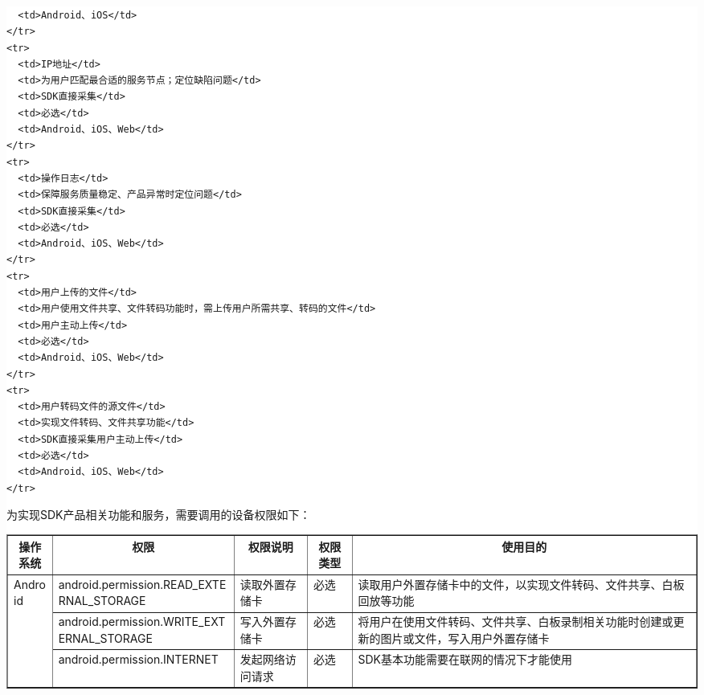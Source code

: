       <td>Android、iOS</td>
    </tr>
    <tr>
      <td>IP地址</td>
      <td>为用户匹配最合适的服务节点；定位缺陷问题</td>
      <td>SDK直接采集</td>
      <td>必选</td>
      <td>Android、iOS、Web</td>
    </tr>
    <tr>
      <td>操作日志</td>
      <td>保障服务质量稳定、产品异常时定位问题</td>
      <td>SDK直接采集</td>
      <td>必选</td>
      <td>Android、iOS、Web</td>
    </tr>
    <tr>
      <td>用户上传的文件</td>
      <td>用户使用文件共享、文件转码功能时，需上传用户所需共享、转码的文件</td>
      <td>用户主动上传</td>
      <td>必选</td>
      <td>Android、iOS、Web</td>
    </tr>
    <tr>
      <td>用户转码文件的源文件</td>
      <td>实现文件转码、文件共享功能</td>
      <td>SDK直接采集用户主动上传</td>
      <td>必选</td>
      <td>Android、iOS、Web</td>
    </tr>
  </tbody>
</table>

为实现SDK产品相关功能和服务，需要调用的设备权限如下：

<table border="1">
  <thead>
    <tr>
      <th>操作系统</th>
      <th>权限</th>
      <th>权限说明</th>
      <th>权限类型</th>
      <th>使用目的</th>
    </tr>
  </thead>
  <tbody>
    <tr>
      <td rowspan="5">Android</td>
      <td>android.permission.READ_EXTERNAL_STORAGE</td>
      <td>读取外置存储卡</td>
      <td>必选</td>
      <td>读取用户外置存储卡中的文件，以实现文件转码、文件共享、白板回放等功能</td>
    </tr>
    <tr>
      <td>android.permission.WRITE_EXTERNAL_STORAGE</td>
      <td>写入外置存储卡</td>
      <td>必选</td>
      <td>将用户在使用文件转码、文件共享、白板录制相关功能时创建或更新的图片或文件，写入用户外置存储卡</td>
    </tr>
    <tr>
      <td>android.permission.INTERNET</td>
      <td>发起网络访问请求</td>
      <td>必选</td>
      <td>SDK基本功能需要在联网的情况下才能使用</td>